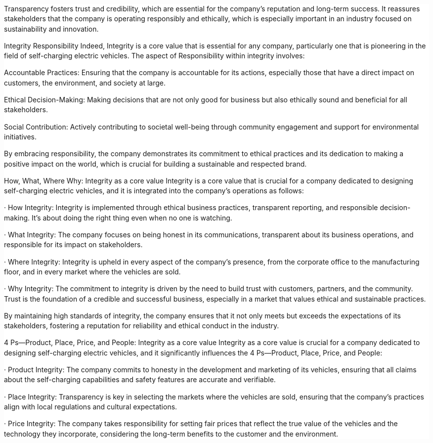 Transparency fosters trust and credibility, which are essential for the company’s reputation and long-term success. It reassures stakeholders that the company is operating responsibly and ethically, which is especially important in an industry focused on sustainability and innovation.

Integrity Responsibility
Indeed, Integrity is a core value that is essential for any company, particularly one that is pioneering in the field of self-charging electric vehicles. The aspect of Responsibility within integrity involves:

Accountable Practices: Ensuring that the company is accountable for its actions, especially those that have a direct impact on customers, the environment, and society at large.

Ethical Decision-Making: Making decisions that are not only good for business but also ethically sound and beneficial for all stakeholders.

Social Contribution: Actively contributing to societal well-being through community engagement and support for environmental initiatives.

By embracing responsibility, the company demonstrates its commitment to ethical practices and its dedication to making a positive impact on the world, which is crucial for building a sustainable and respected brand.

How, What, Where Why: Integrity as a core value
Integrity is a core value that is crucial for a company dedicated to designing self-charging electric vehicles, and it is integrated into the company’s operations as follows:

·       How Integrity: Integrity is implemented through ethical business practices, transparent reporting, and responsible decision-making. It’s about doing the right thing even when no one is watching.

·       What Integrity: The company focuses on being honest in its communications, transparent about its business operations, and responsible for its impact on stakeholders.

·       Where Integrity: Integrity is upheld in every aspect of the company’s presence, from the corporate office to the manufacturing floor, and in every market where the vehicles are sold.

·       Why Integrity: The commitment to integrity is driven by the need to build trust with customers, partners, and the community. Trust is the foundation of a credible and successful business, especially in a market that values ethical and sustainable practices.

By maintaining high standards of integrity, the company ensures that it not only meets but exceeds the expectations of its stakeholders, fostering a reputation for reliability and ethical conduct in the industry.

4 Ps—Product, Place, Price, and People: Integrity as a core value
Integrity as a core value is crucial for a company dedicated to designing self-charging electric vehicles, and it significantly influences the 4 Ps—Product, Place, Price, and People:

·       Product Integrity: The company commits to honesty in the development and marketing of its vehicles, ensuring that all claims about the self-charging capabilities and safety features are accurate and verifiable.

·       Place Integrity: Transparency is key in selecting the markets where the vehicles are sold, ensuring that the company’s practices align with local regulations and cultural expectations.

·       Price Integrity: The company takes responsibility for setting fair prices that reflect the true value of the vehicles and the technology they incorporate, considering the long-term benefits to the customer and the environment.
